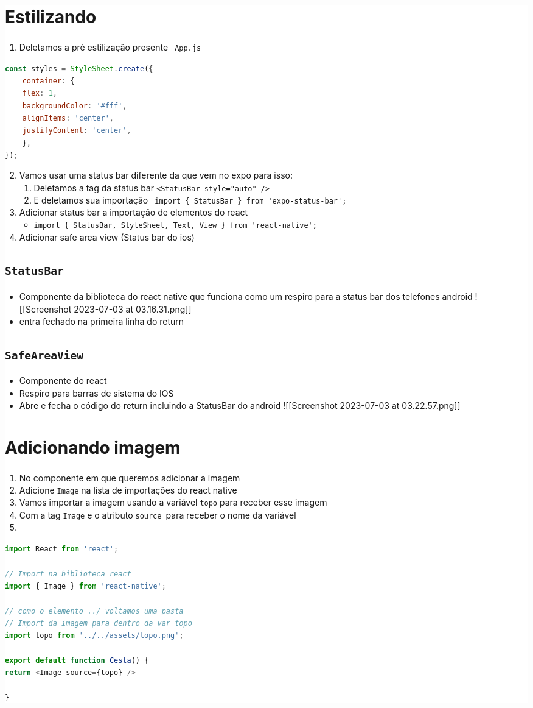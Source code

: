 # Estilizando 
1. Deletamos a pré estilização presente ``` App.js```
```javascript
const styles = StyleSheet.create({
	container: {
	flex: 1,
	backgroundColor: '#fff',
	alignItems: 'center',
	justifyContent: 'center',
	},
});
```
2. Vamos usar uma status bar diferente da que vem no expo para isso:
	1. Deletamos a tag da status bar ```<StatusBar style="auto" />```
	2. E deletamos sua importação ``` import { StatusBar } from 'expo-status-bar';```
3. Adicionar status bar a importação de elementos do react 
	-  ```import { StatusBar, StyleSheet, Text, View } from 'react-native';```
4. Adicionar safe area view (Status bar do ios)	

## ```StatusBar``` 
- Componente da biblioteca do react native que funciona como um respiro para a status bar dos telefones android
![[Screenshot 2023-07-03 at 03.16.31.png]]
- entra fechado na primeira linha do return 

## ```SafeAreaView```
- Componente do react 
- Respiro para barras de sistema do IOS
- Abre e fecha o código do return incluindo a StatusBar do android 
![[Screenshot 2023-07-03 at 03.22.57.png]]

# Adicionando imagem 
1. No componente em que queremos adicionar a imagem 
2. Adicione ```Image``` na lista de importações do react native 
3. Vamos importar a imagem usando a variável ```topo``` para receber esse imagem
4. Com a tag ```Image``` e o atributo ```source ```para receber o nome da variável
5. 

```javascript
import React from 'react';

// Import na biblioteca react 
import { Image } from 'react-native';

// como o elemento ../ voltamos uma pasta
// Import da imagem para dentro da var topo
import topo from '../../assets/topo.png';

export default function Cesta() {
return <Image source={topo} />

}
```
